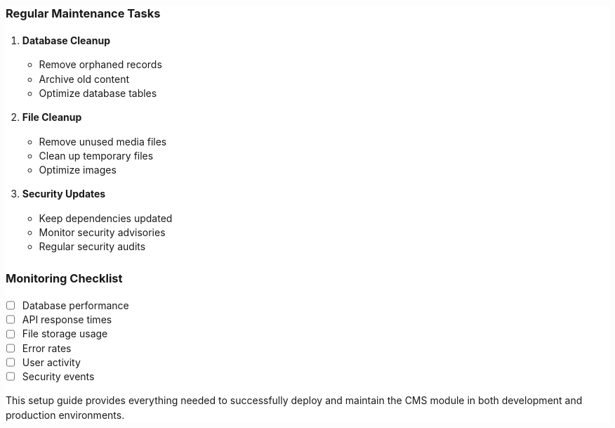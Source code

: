 ### Regular Maintenance Tasks

1. **Database Cleanup**
   - Remove orphaned records
   - Archive old content
   - Optimize database tables

2. **File Cleanup**
   - Remove unused media files
   - Clean up temporary files
   - Optimize images

3. **Security Updates**
   - Keep dependencies updated
   - Monitor security advisories
   - Regular security audits

### Monitoring Checklist

- [ ] Database performance
- [ ] API response times
- [ ] File storage usage
- [ ] Error rates
- [ ] User activity
- [ ] Security events

This setup guide provides everything needed to successfully deploy and maintain the CMS module in both development and production environments.